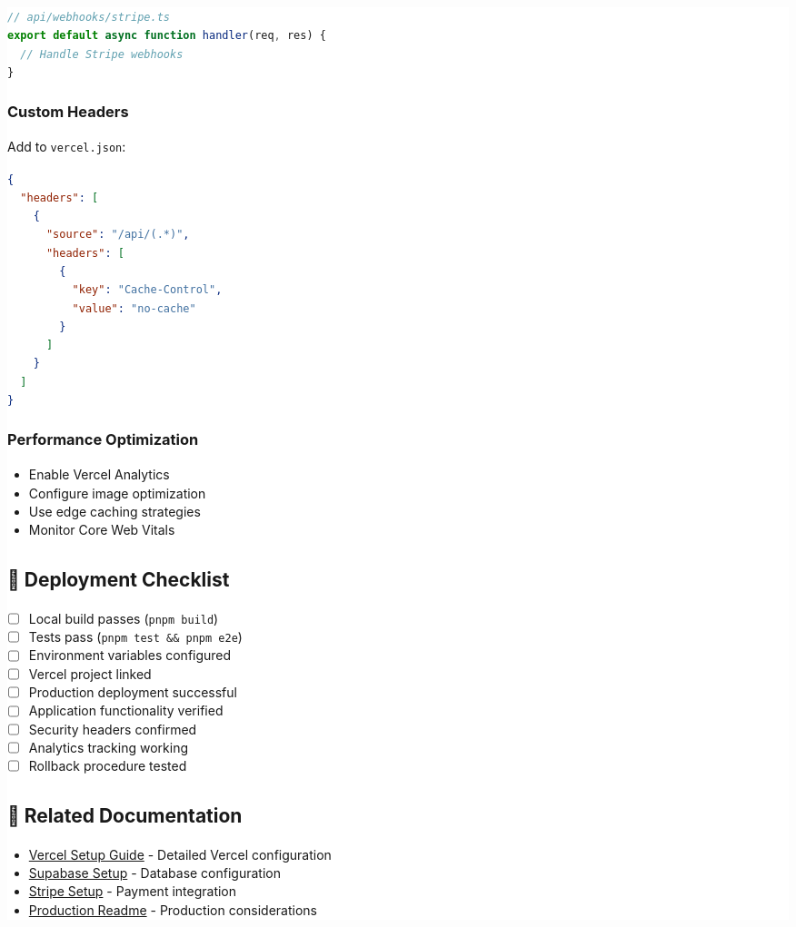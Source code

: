 ```typescript
// api/webhooks/stripe.ts
export default async function handler(req, res) {
  // Handle Stripe webhooks
}
```

### Custom Headers
Add to `vercel.json`:
```json
{
  "headers": [
    {
      "source": "/api/(.*)",
      "headers": [
        {
          "key": "Cache-Control",
          "value": "no-cache"
        }
      ]
    }
  ]
}
```

### Performance Optimization
- Enable Vercel Analytics
- Configure image optimization
- Use edge caching strategies
- Monitor Core Web Vitals

## 📝 Deployment Checklist

- [ ] Local build passes (`pnpm build`)
- [ ] Tests pass (`pnpm test && pnpm e2e`)
- [ ] Environment variables configured
- [ ] Vercel project linked
- [ ] Production deployment successful
- [ ] Application functionality verified
- [ ] Security headers confirmed
- [ ] Analytics tracking working
- [ ] Rollback procedure tested

## 🔗 Related Documentation

- [Vercel Setup Guide](../VERCEL_SETUP.md) - Detailed Vercel configuration
- [Supabase Setup](../SUPABASE_SETUP.md) - Database configuration
- [Stripe Setup](../STRIPE_SETUP.md) - Payment integration
- [Production Readme](../PRODUCTION_README.md) - Production considerations 